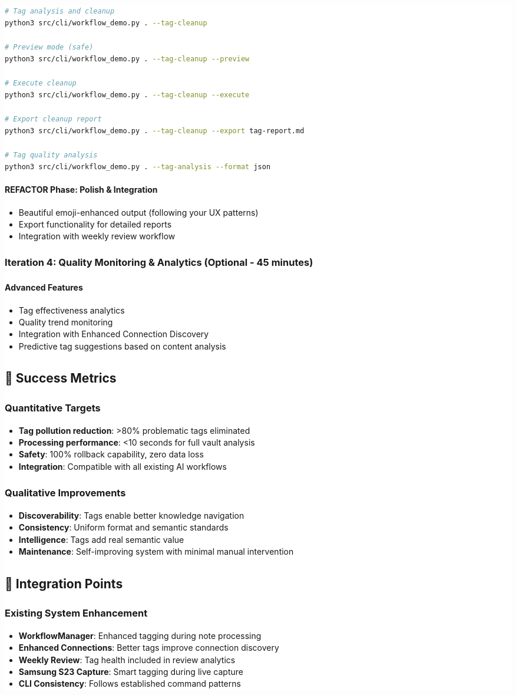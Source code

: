 ```bash
# Tag analysis and cleanup
python3 src/cli/workflow_demo.py . --tag-cleanup

# Preview mode (safe)
python3 src/cli/workflow_demo.py . --tag-cleanup --preview

# Execute cleanup
python3 src/cli/workflow_demo.py . --tag-cleanup --execute

# Export cleanup report  
python3 src/cli/workflow_demo.py . --tag-cleanup --export tag-report.md

# Tag quality analysis
python3 src/cli/workflow_demo.py . --tag-analysis --format json
```

#### **REFACTOR Phase: Polish & Integration**
- Beautiful emoji-enhanced output (following your UX patterns)
- Export functionality for detailed reports
- Integration with weekly review workflow

### **Iteration 4: Quality Monitoring & Analytics (Optional - 45 minutes)**

#### **Advanced Features**
- Tag effectiveness analytics
- Quality trend monitoring  
- Integration with Enhanced Connection Discovery
- Predictive tag suggestions based on content analysis

## 🎯 **Success Metrics**

### **Quantitative Targets**
- **Tag pollution reduction**: >80% problematic tags eliminated
- **Processing performance**: <10 seconds for full vault analysis
- **Safety**: 100% rollback capability, zero data loss
- **Integration**: Compatible with all existing AI workflows

### **Qualitative Improvements**
- **Discoverability**: Tags enable better knowledge navigation
- **Consistency**: Uniform format and semantic standards
- **Intelligence**: Tags add real semantic value
- **Maintenance**: Self-improving system with minimal manual intervention

## 🔧 **Integration Points**

### **Existing System Enhancement**
- **WorkflowManager**: Enhanced tagging during note processing
- **Enhanced Connections**: Better tags improve connection discovery
- **Weekly Review**: Tag health included in review analytics
- **Samsung S23 Capture**: Smart tagging during live capture
- **CLI Consistency**: Follows established command patterns
